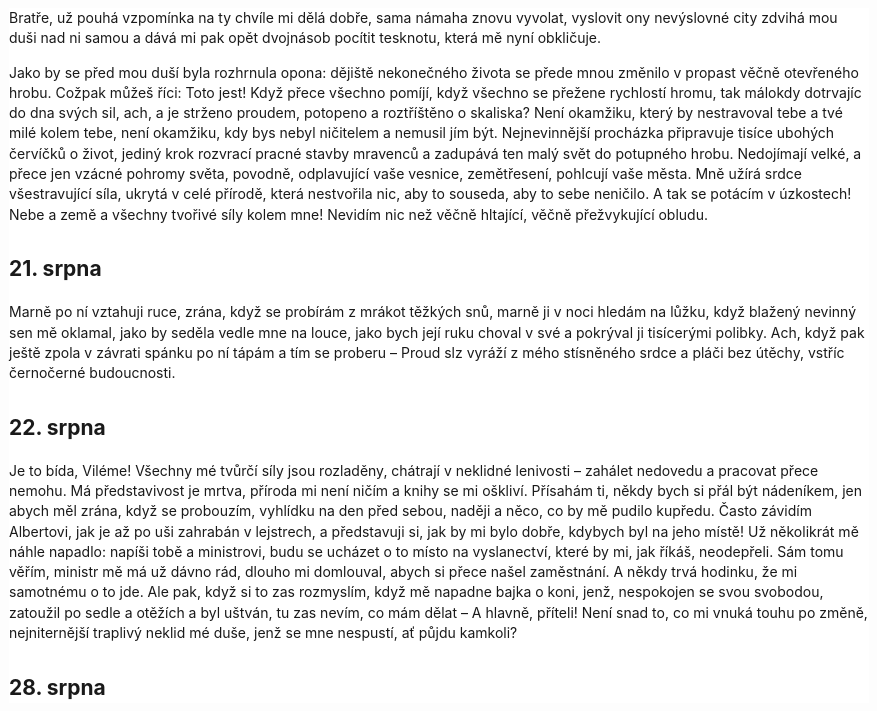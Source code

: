Bratře, už pouhá vzpomínka na ty chvíle mi dělá dobře, sama námaha znovu vyvolat, vyslovit ony nevýslovné city zdvihá mou duši nad ni samou a dává mi pak opět dvojnásob pocítit tesknotu, která mě nyní obkličuje.

Jako by se před mou duší byla rozhrnula opona: dějiště nekonečného života se přede mnou změnilo v propast věčně otevřeného hrobu. Cožpak můžeš říci: Toto jest! Když přece všechno pomíjí, když všechno se přežene rychlostí hromu, tak málokdy dotrvajíc do dna svých sil, ach, a je strženo proudem, potopeno a roztříštěno o skaliska? Není okamžiku, který by nestravoval tebe a tvé milé kolem tebe, není okamžiku, kdy bys nebyl ničitelem a nemusil jím být. Nejnevinnější procházka připravuje tisíce ubohých červíčků o život, jediný krok rozvrací pracné stavby mravenců a zadupává ten malý svět do potupného hrobu. Nedojímají velké, a přece jen vzácné pohromy světa, povodně, odplavující vaše vesnice, zemětřesení, pohlcují vaše města. Mně užírá srdce všestravující síla, ukrytá v celé přírodě, která nestvořila nic, aby to souseda, aby to sebe neničilo. A tak se potácím v úzkostech! Nebe a země a všechny tvořivé síly kolem mne! Nevidím nic než věčně hltající, věčně přežvykující obludu.

## 21\. srpna

Marně po ní vztahuji ruce, zrána, když se probírám z mrákot těžkých snů, marně ji v noci hledám na lůžku, když blažený nevinný sen mě oklamal, jako by seděla vedle mne na louce, jako bych její ruku choval v své a pokrýval ji tisícerými polibky. Ach, když pak ještě zpola v závrati spánku po ní tápám a tím se proberu – Proud slz vyráží z mého stísněného srdce a pláči bez útěchy, vstříc černočerné budoucnosti.

## 22\. srpna

Je to bída, Viléme! Všechny mé tvůrčí síly jsou rozladěny, chátrají v neklidné lenivosti – zahálet nedovedu a pracovat přece nemohu. Má představivost je mrtva, příroda mi není ničím a knihy se mi oškliví. Přísahám ti, někdy bych si přál být nádeníkem, jen abych měl zrána, když se probouzím, vyhlídku na den před sebou, naději a něco, co by mě pudilo kupředu. Často závidím Albertovi, jak je až po uši zahrabán v lejstrech, a představuji si, jak by mi bylo dobře, kdybych byl na jeho místě! Už několikrát mě náhle napadlo: napíši tobě a ministrovi, budu se ucházet o to místo na vyslanectví, které by mi, jak říkáš, neodepřeli. Sám tomu věřím, ministr mě má už dávno rád, dlouho mi domlouval, abych si přece našel zaměstnání. A někdy trvá hodinku, že mi samotnému o to jde. Ale pak, když si to zas rozmyslím, když mě napadne bajka o koni, jenž, nespokojen se svou svobodou, zatoužil po sedle a otěžích a byl uštván, tu zas nevím, co mám dělat – A hlavně, příteli! Není snad to, co mi vnuká touhu po změně, nejniternější traplivý neklid mé duše, jenž se mne nespustí, ať půjdu kamkoli?

## 28\. srpna

